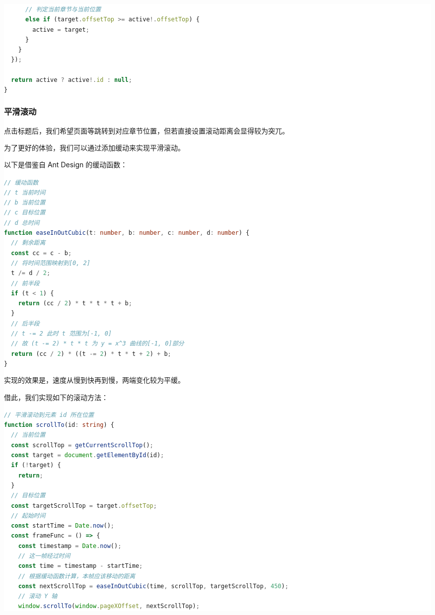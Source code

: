 ```typescript
      // 判定当前章节与当前位置
      else if (target.offsetTop >= active!.offsetTop) {
        active = target;
      }
    }
  });

  return active ? active!.id : null;
}
```

### 平滑滚动

点击标题后，我们希望页面等跳转到对应章节位置，但若直接设置滚动距离会显得较为突兀。

为了更好的体验，我们可以通过添加缓动来实现平滑滚动。

以下是借鉴自 Ant Design 的缓动函数：

```typescript
// 缓动函数
// t 当前时间
// b 当前位置
// c 目标位置
// d 总时间
function easeInOutCubic(t: number, b: number, c: number, d: number) {
  // 剩余距离
  const cc = c - b;
  // 将时间范围映射到[0, 2]
  t /= d / 2;
  // 前半段
  if (t < 1) {
    return (cc / 2) * t * t * t + b;
  }
  // 后半段
  // t -= 2 此时 t 范围为[-1, 0]
  // 故 (t -= 2) * t * t 为 y = x^3 曲线的[-1, 0]部分
  return (cc / 2) * ((t -= 2) * t * t + 2) + b;
}
```

实现的效果是，速度从慢到快再到慢，两端变化较为平缓。

借此，我们实现如下的滚动方法：

```typescript
// 平滑滚动到元素 id 所在位置
function scrollTo(id: string) {
  // 当前位置
  const scrollTop = getCurrentScrollTop();
  const target = document.getElementById(id);
  if (!target) {
    return;
  }
  // 目标位置
  const targetScrollTop = target.offsetTop;
  // 起始时间
  const startTime = Date.now();
  const frameFunc = () => {
    const timestamp = Date.now();
    // 这一帧经过时间
    const time = timestamp - startTime;
    // 根据缓动函数计算，本帧应该移动的距离
    const nextScrollTop = easeInOutCubic(time, scrollTop, targetScrollTop, 450);
    // 滚动 Y 轴
    window.scrollTo(window.pageXOffset, nextScrollTop);
```